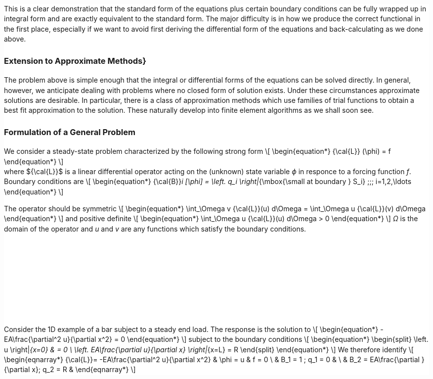 This is a clear demonstration that the standard form of the equations plus certain boundary conditions can be fully wrapped up in integral form and are exactly equivalent to the standard form.
The major difficulty is in how we produce the correct functional in the first place, especially if we want to avoid first deriving the differential form of the equations and back-calculating as we done above.

### Extension to Approximate Methods}   

The problem above is simple enough that the integral or differential forms of the equations can be solved directly. In general, however, we anticipate dealing with problems where no closed form of solution exists. Under these circumstances approximate solutions are desirable. In particular, there is a class of approximation methods which use families of trial functions to obtain a best fit approximation to the solution. These naturally develop into finite element algorithms as we shall soon see.

### Formulation of a General Problem

We consider a steady-state problem characterized by the following
strong form
\\[ \begin{equation*}
    {\cal{L}} (\phi) = f
\end{equation*} \\]     
where ${\cal{L}}$ is a linear differential operator acting on the
(unknown) state variable $\phi$ in responce to a forcing function $f$.
Boundary conditions are
\\[ \begin{equation*}
    {\cal{B}}_i [\phi] = \left. q_i \right|_{\mbox{\small at boundary } S_i}    \;\;\; i=1,2,\ldots
\end{equation*} \\]

The operator should be symmetric
\\[ \begin{equation*}
    \int_\Omega v {\cal{L}}(u) d\Omega =  \int_\Omega u {\cal{L}}(v) d\Omega
\end{equation*} \\]
and positive definite
    \\[ \begin{equation*}
        \int_\Omega u {\cal{L}}(u) d\Omega > 0
    \end{equation*} \\]
$\Omega$ is the domain of the operator and $u$ and $v$ are any functions which satisfy the boundary conditions.  

![A rod subject to end load --- Young's modulus, $E$, density, $\rho$, cross sectional area, $A$][elastic-rod]

[elastic-rod]: ./Diagrams/rodpull1.pdf


Consider the 1D example of a bar subject to a steady end load. The response is the solution to
\\[
\begin{equation*}
        -EA\frac{\partial^2 u}{\partial x^2} = 0
\end{equation*}
\\]
subject to the boundary conditions
\\[ \begin{equation*}
        \begin{split}
            \left. u \right|_{x=0} & = 0 \\
            \left. EA\frac{\partial u}{\partial x} \right|_{x=L} = R
        \end{split}
    \end{equation*}
\\]
We therefore identify
\\[
 \begin{eqnarray*}
     {\cal{L}}= -EA\frac{\partial^2 u}{\partial x^2} & \phi = u & f = 0 \\
     & B_1 = 1 ; q_1 = 0 & \\
     & B_2 =  EA\frac{\partial }{\partial x}; q_2 = R &
 \end{eqnarray*}
\\]

[time-discretisation]: ./Diagrams/theta_t1.pdf
[rk2]: ./Diagrams/theta_rk2-1.pdf
[advection]: ./Diagrams/advect_mix1.pdf
[advection2]: ./Diagrams/eul_adv1.pdf
[variational]: ./Diagrams/varn_strt1.pdf
[heated-bar]: ./Diagrams/heatcond.pdf
[mine-carts]: ./Diagrams/carts1.pdf
[domain-decomp]: ./Diagrams/domain1.pdf
[discretisation-1d]: ./Diagrams/linedisc1.pdf
[shape-functions]:  ./Diagrams/shapefn1.pdf
[multigrid-diagram]: ./Diagrams/mg1.pdf